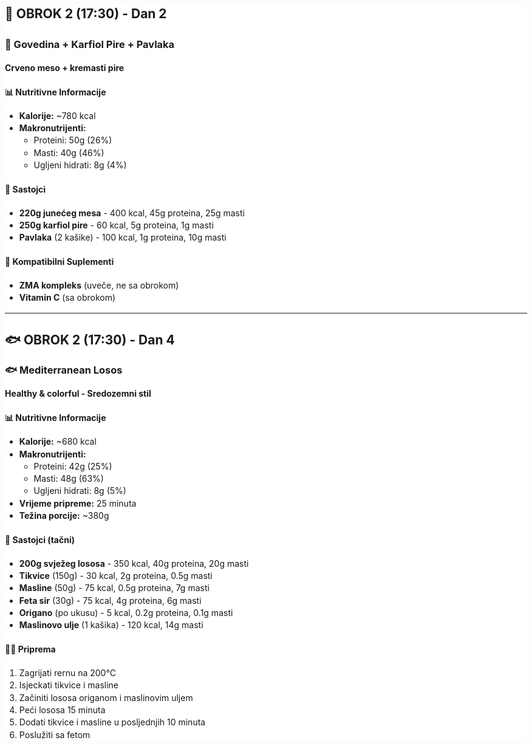 
## 🥩 OBROK 2 (17:30) - Dan 2

### 🥩 Govedina + Karfiol Pire + Pavlaka
**Crveno meso + kremasti pire**

#### 📊 Nutritivne Informacije
- **Kalorije:** ~780 kcal
- **Makronutrijenti:**
  - Proteini: 50g (26%)
  - Masti: 40g (46%)
  - Ugljeni hidrati: 8g (4%)

#### 🥘 Sastojci
- **220g junećeg mesa** - 400 kcal, 45g proteina, 25g masti
- **250g karfiol pire** - 60 kcal, 5g proteina, 1g masti
- **Pavlaka** (2 kašike) - 100 kcal, 1g proteina, 10g masti

#### 💊 Kompatibilni Suplementi
- **ZMA kompleks** (uveče, ne sa obrokom)
- **Vitamin C** (sa obrokom)

---

## 🐟 OBROK 2 (17:30) - Dan 4

### 🐟 Mediterranean Losos
**Healthy & colorful - Sredozemni stil**

#### 📊 Nutritivne Informacije
- **Kalorije:** ~680 kcal
- **Makronutrijenti:**
  - Proteini: 42g (25%)
  - Masti: 48g (63%)
  - Ugljeni hidrati: 8g (5%)
- **Vrijeme pripreme:** 25 minuta
- **Težina porcije:** ~380g

#### 🥘 Sastojci (tačni)
- **200g svježeg lososa** - 350 kcal, 40g proteina, 20g masti
- **Tikvice** (150g) - 30 kcal, 2g proteina, 0.5g masti
- **Masline** (50g) - 75 kcal, 0.5g proteina, 7g masti
- **Feta sir** (30g) - 75 kcal, 4g proteina, 6g masti
- **Origano** (po ukusu) - 5 kcal, 0.2g proteina, 0.1g masti
- **Maslinovo ulje** (1 kašika) - 120 kcal, 14g masti

#### 👨‍🍳 Priprema
1. Zagrijati rernu na 200°C
2. Isjeckati tikvice i masline
3. Začiniti lososa origanom i maslinovim uljem
4. Peći lososa 15 minuta
5. Dodati tikvice i masline u posljednjih 10 minuta
6. Poslužiti sa fetom
